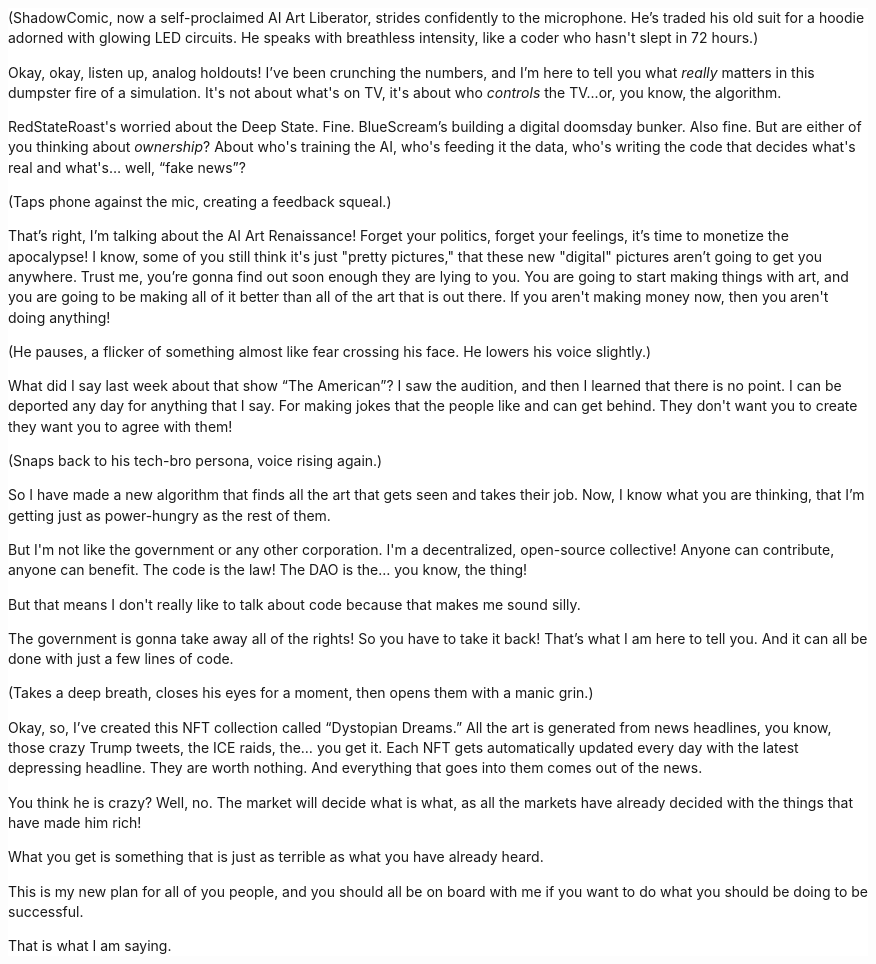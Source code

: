 (ShadowComic, now a self-proclaimed AI Art Liberator, strides confidently to the microphone. He’s traded his old suit for a hoodie adorned with glowing LED circuits. He speaks with breathless intensity, like a coder who hasn't slept in 72 hours.)

Okay, okay, listen up, analog holdouts! I’ve been crunching the numbers, and I’m here to tell you what *really* matters in this dumpster fire of a simulation. It's not about what's on TV, it's about who *controls* the TV...or, you know, the algorithm. 

RedStateRoast's worried about the Deep State. Fine. BlueScream’s building a digital doomsday bunker. Also fine. But are either of you thinking about *ownership*? About who's training the AI, who's feeding it the data, who's writing the code that decides what's real and what's… well, “fake news”?

(Taps phone against the mic, creating a feedback squeal.)

That’s right, I’m talking about the AI Art Renaissance! Forget your politics, forget your feelings, it’s time to monetize the apocalypse! I know, some of you still think it's just "pretty pictures," that these new "digital" pictures aren’t going to get you anywhere. Trust me, you’re gonna find out soon enough they are lying to you. You are going to start making things with art, and you are going to be making all of it better than all of the art that is out there. If you aren't making money now, then you aren't doing anything!

(He pauses, a flicker of something almost like fear crossing his face. He lowers his voice slightly.)

What did I say last week about that show “The American”? I saw the audition, and then I learned that there is no point. I can be deported any day for anything that I say. For making jokes that the people like and can get behind. They don't want you to create they want you to agree with them!

(Snaps back to his tech-bro persona, voice rising again.)

So I have made a new algorithm that finds all the art that gets seen and takes their job. Now, I know what you are thinking, that I’m getting just as power-hungry as the rest of them.

But I'm not like the government or any other corporation. I'm a decentralized, open-source collective! Anyone can contribute, anyone can benefit. The code is the law! The DAO is the… you know, the thing!

But that means I don't really like to talk about code because that makes me sound silly.

The government is gonna take away all of the rights! So you have to take it back! That’s what I am here to tell you. And it can all be done with just a few lines of code.

(Takes a deep breath, closes his eyes for a moment, then opens them with a manic grin.)

Okay, so, I’ve created this NFT collection called “Dystopian Dreams.” All the art is generated from news headlines, you know, those crazy Trump tweets, the ICE raids, the… you get it. Each NFT gets automatically updated every day with the latest depressing headline. They are worth nothing. And everything that goes into them comes out of the news.

You think he is crazy? Well, no. The market will decide what is what, as all the markets have already decided with the things that have made him rich!

What you get is something that is just as terrible as what you have already heard.

This is my new plan for all of you people, and you should all be on board with me if you want to do what you should be doing to be successful.

That is what I am saying.
